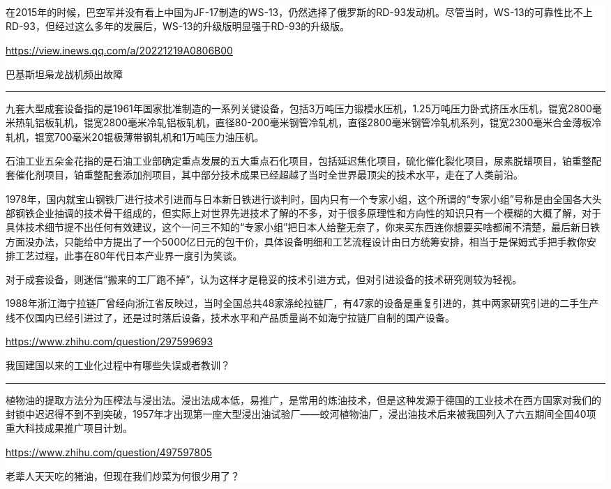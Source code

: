
在2015年的时候，巴空军并没有看上中国为JF-17制造的WS-13，仍然选择了俄罗斯的RD-93发动机。尽管当时，WS-13的可靠性比不上RD-93，但经过这么多年的发展后，WS-13的升级版明显强于RD-93的升级版。

https://view.inews.qq.com/a/20221219A0806B00

巴基斯坦枭龙战机频出故障

---

九套大型成套设备指的是1961年国家批准制造的一系列关键设备，包括3万吨压力锻模水压机，1.25万吨压力卧式挤压水压机，锟宽2800毫米热轧铝板轧机，锟宽2800毫米冷轧铝板轧机，直径80-200毫米钢管冷轧机，直径2800毫米钢管冷轧机系列，锟宽2300毫米合金薄板冷轧机，锟宽700毫米20锟极薄带钢轧机和1万吨压力油压机。

石油工业五朵金花指的是石油工业部确定重点发展的五大重点石化项目，包括延迟焦化项目，硫化催化裂化项目，尿素脱蜡项目，铂重整配套催化剂项目，铂重整配套添加剂项目，其中部分技术成果已经超越了当时全世界最顶尖的技术水平，走在了人类前沿。

1978年，国内就宝山钢铁厂进行技术引进而与日本新日铁进行谈判时，国内只有一个专家小组，这个所谓的“专家小组”号称是由全国各大头部钢铁企业抽调的技术骨干组成的，但实际上对世界先进技术了解的不多，对于很多原理性和方向性的知识只有一个模糊的大概了解，对于具体技术细节提不出任何有效建议，这个一问三不知的“专家小组”把日本人给整无奈了，你来买东西连你想要买啥都闹不清楚，最后新日铁方面没办法，只能给中方提出了一个5000亿日元的包干价，具体设备明细和工艺流程设计由日方统筹安排，相当于是保姆式手把手教你安排工艺过程，此事在80年代日本产业界一度引为笑谈。

对于成套设备，则迷信“搬来的工厂跑不掉”，认为这样才是稳妥的技术引进方式，但对引进设备的技术研究则较为轻视。

1988年浙江海宁拉链厂曾经向浙江省反映过，当时全国总共48家涤纶拉链厂，有47家的设备是重复引进的，其中两家研究引进的二手生产线不仅国内已经引进过了，还是过时落后设备，技术水平和产品质量尚不如海宁拉链厂自制的国产设备。

https://www.zhihu.com/question/297599693

我国建国以来的工业化过程中有哪些失误或者教训？

---

植物油的提取方法分为压榨法与浸出法。浸出法成本低，易推广，是常用的炼油技术，但是这种发源于德国的工业技术在西方国家对我们的封锁中迟迟得不到不到突破，1957年才出现第一座大型浸出油试验厂——蛟河植物油厂，浸出油技术后来被我国列入了六五期间全国40项重大科技成果推广项目计划。

https://www.zhihu.com/question/497597805

老辈人天天吃的猪油，但现在我们炒菜为何很少用了？
